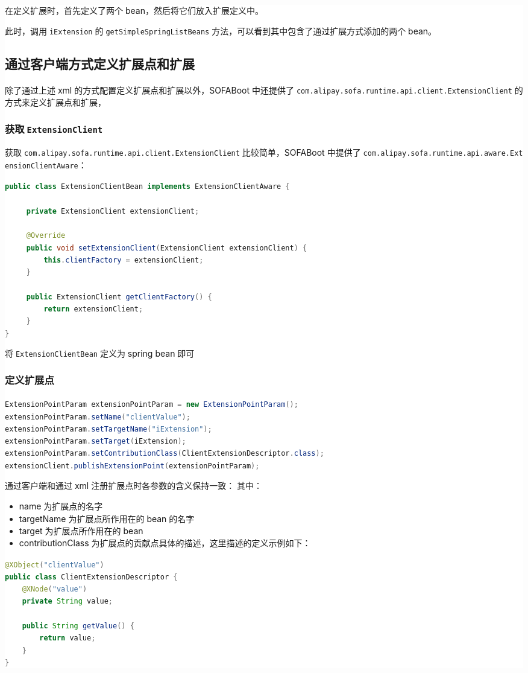 在定义扩展时，首先定义了两个 bean，然后将它们放入扩展定义中。 

此时，调用 `iExtension` 的 `getSimpleSpringListBeans` 方法，可以看到其中包含了通过扩展方式添加的两个 bean。


## 通过客户端方式定义扩展点和扩展

除了通过上述 xml 的方式配置定义扩展点和扩展以外，SOFABoot 中还提供了 `com.alipay.sofa.runtime.api.client.ExtensionClient` 的方式来定义扩展点和扩展，

### 获取 `ExtensionClient`

获取 `com.alipay.sofa.runtime.api.client.ExtensionClient` 比较简单，SOFABoot 中提供了 `com.alipay.sofa.runtime.api.aware.ExtensionClientAware`：

```java
public class ExtensionClientBean implements ExtensionClientAware {
 
     private ExtensionClient extensionClient;
 
     @Override
     public void setExtensionClient(ExtensionClient extensionClient) {
         this.clientFactory = extensionClient;
     }
 
     public ExtensionClient getClientFactory() {
         return extensionClient;
     }
}
```

将 `ExtensionClientBean` 定义为 spring bean 即可

### 定义扩展点

```java
ExtensionPointParam extensionPointParam = new ExtensionPointParam();
extensionPointParam.setName("clientValue");
extensionPointParam.setTargetName("iExtension");
extensionPointParam.setTarget(iExtension);
extensionPointParam.setContributionClass(ClientExtensionDescriptor.class);
extensionClient.publishExtensionPoint(extensionPointParam);
```

通过客户端和通过 xml 注册扩展点时各参数的含义保持一致：
其中：
- name 为扩展点的名字
- targetName 为扩展点所作用在的 bean 的名字
- target 为扩展点所作用在的 bean
- contributionClass 为扩展点的贡献点具体的描述，这里描述的定义示例如下：

```java
@XObject("clientValue")
public class ClientExtensionDescriptor {
    @XNode("value")
    private String value;

    public String getValue() {
        return value;
    }
}
```
